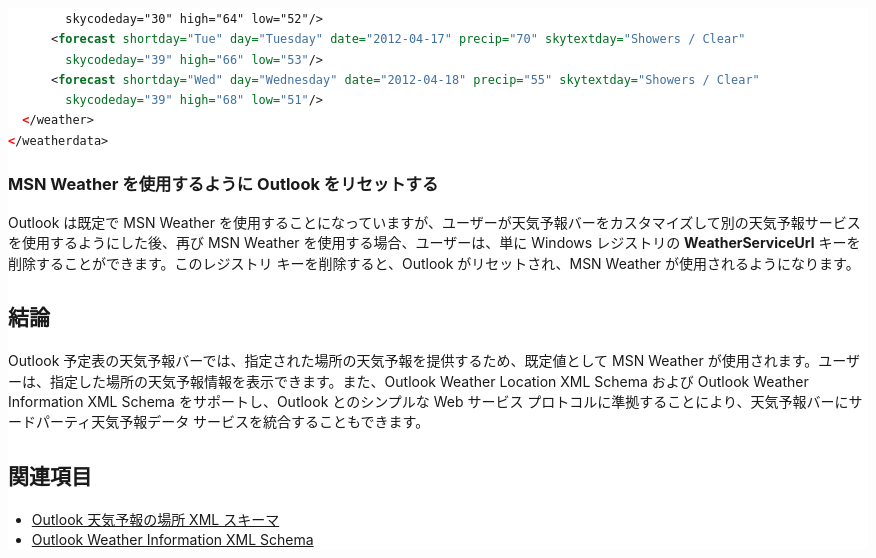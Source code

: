 ```XML
        skycodeday="30" high="64" low="52"/>
      <forecast shortday="Tue" day="Tuesday" date="2012-04-17" precip="70" skytextday="Showers / Clear" 
        skycodeday="39" high="66" low="53"/>
      <forecast shortday="Wed" day="Wednesday" date="2012-04-18" precip="55" skytextday="Showers / Clear" 
        skycodeday="39" high="68" low="51"/>
  </weather>
</weatherdata>

```

### <a name="resetting-outlook-to-use-msn-weather"></a>MSN Weather を使用するように Outlook をリセットする

Outlook は既定で MSN Weather を使用することになっていますが、ユーザーが天気予報バーをカスタマイズして別の天気予報サービスを使用するようにした後、再び MSN Weather を使用する場合、ユーザーは、単に Windows レジストリの **WeatherServiceUrl** キーを削除することができます。このレジストリ キーを削除すると、Outlook がリセットされ、MSN Weather が使用されるようになります。 
  
## <a name="conclusion"></a>結論
<a name="ol15_weatherbar_conclusion"> </a>

Outlook 予定表の天気予報バーでは、指定された場所の天気予報を提供するため、既定値として MSN Weather が使用されます。ユーザーは、指定した場所の天気予報情報を表示できます。また、Outlook Weather Location XML Schema および Outlook Weather Information XML Schema をサポートし、Outlook とのシンプルな Web サービス プロトコルに準拠することにより、天気予報バーにサードパーティ天気予報データ サービスを統合することもできます。
  
## <a name="see-also"></a>関連項目

- [Outlook 天気予報の場所 XML スキーマ](outlook-weather-location-xml-schema.md)   
- [Outlook Weather Information XML Schema](outlook-weather-information-xml-schema.md)
    

